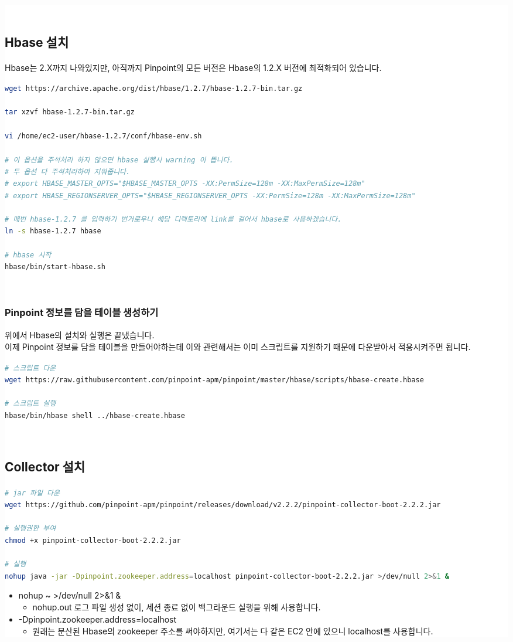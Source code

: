 ```sh
```

<br>

## Hbase 설치
Hbase는 2.X까지 나와있지만, 아직까지 Pinpoint의 모든 버전은 Hbase의 1.2.X 버전에 최적화되어 있습니다.  

```sh
wget https://archive.apache.org/dist/hbase/1.2.7/hbase-1.2.7-bin.tar.gz

tar xzvf hbase-1.2.7-bin.tar.gz

vi /home/ec2-user/hbase-1.2.7/conf/hbase-env.sh

# 이 옵션을 주석처리 하지 않으면 hbase 실행시 warning 이 뜹니다.
# 두 옵션 다 주석처리하여 지워줍니다.
# export HBASE_MASTER_OPTS="$HBASE_MASTER_OPTS -XX:PermSize=128m -XX:MaxPermSize=128m"
# export HBASE_REGIONSERVER_OPTS="$HBASE_REGIONSERVER_OPTS -XX:PermSize=128m -XX:MaxPermSize=128m"

# 매번 hbase-1.2.7 를 입력하기 번거로우니 해당 디렉토리에 link를 걸어서 hbase로 사용하겠습니다.
ln -s hbase-1.2.7 hbase

# hbase 시작
hbase/bin/start-hbase.sh
```
<br>

### Pinpoint 정보를 담을 테이블 생성하기
위에서 Hbase의 설치와 실행은 끝냈습니다.  
이제 Pinpoint 정보를 담을 테이블을 만들어야하는데 이와 관련해서는 이미 스크립트를 지원하기 때문에 다운받아서 적용시켜주면 됩니다.
```sh
# 스크립트 다운
wget https://raw.githubusercontent.com/pinpoint-apm/pinpoint/master/hbase/scripts/hbase-create.hbase

# 스크립트 실행
hbase/bin/hbase shell ../hbase-create.hbase
```
<br>

## Collector 설치
```sh
# jar 파일 다운
wget https://github.com/pinpoint-apm/pinpoint/releases/download/v2.2.2/pinpoint-collector-boot-2.2.2.jar

# 실행권한 부여
chmod +x pinpoint-collector-boot-2.2.2.jar

# 실행
nohup java -jar -Dpinpoint.zookeeper.address=localhost pinpoint-collector-boot-2.2.2.jar >/dev/null 2>&1 &
```
+ nohup ~ >/dev/null 2>&1 &
  - nohup.out 로그 파일 생성 없이, 세션 종료 없이 백그라운드 실행을 위해 사용합니다.
+ -Dpinpoint.zookeeper.address=localhost
  - 원래는 분산된 Hbase의 zookeeper 주소를 써야하지만, 여기서는 다 같은 EC2 안에 있으니 localhost를 사용합니다.
